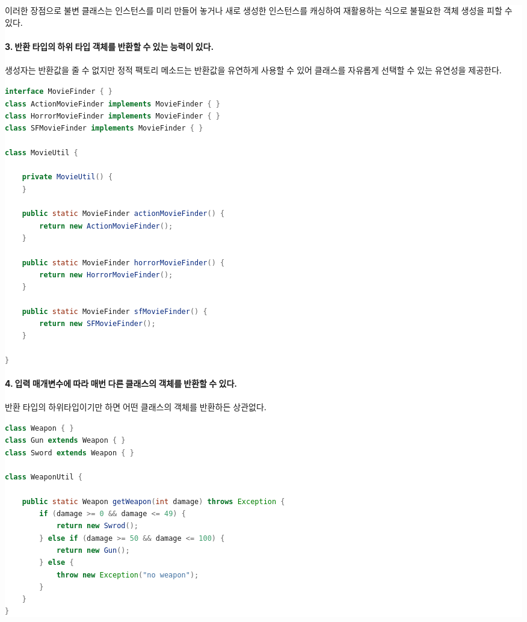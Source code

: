 이러한 장점으로 불변 클래스는 인스턴스를 미리 만들어 놓거나 새로 생성한 인스턴스를 캐싱하여 재활용하는 식으로 불필요한 객체 생성을 피할 수 있다.  

#### 3. 반환 타입의 하위 타입 객체를 반환할 수 있는 능력이 있다.  

생성자는 반환값을 줄 수 없지만 정적 팩토리 메소드는 반환값을 유연하게 사용할 수 있어 클래스를 자유롭게 선택할 수 있는 유연성을 제공한다.  

```java
interface MovieFinder { }
class ActionMovieFinder implements MovieFinder { }
class HorrorMovieFinder implements MovieFinder { }
class SFMovieFinder implements MovieFinder { }

class MovieUtil {
    
    private MovieUtil() {
    }
    
    public static MovieFinder actionMovieFinder() {
        return new ActionMovieFinder();
    }

    public static MovieFinder horrorMovieFinder() {
        return new HorrorMovieFinder();
    }

    public static MovieFinder sfMovieFinder() {
        return new SFMovieFinder();
    }
    
}
```

#### 4. 입력 매개변수에 따라 매번 다른 클래스의 객체를 반환할 수 있다.  

반환 타입의 하위타입이기만 하면 어떤 클래스의 객체를 반환하든 상관없다.  

```java
class Weapon { }
class Gun extends Weapon { }
class Sword extends Weapon { }

class WeaponUtil {

    public static Weapon getWeapon(int damage) throws Exception {
        if (damage >= 0 && damage <= 49) {
            return new Swrod();
        } else if (damage >= 50 && damage <= 100) {
            return new Gun();
        } else {
            throw new Exception("no weapon");
        }
    }
}
```

